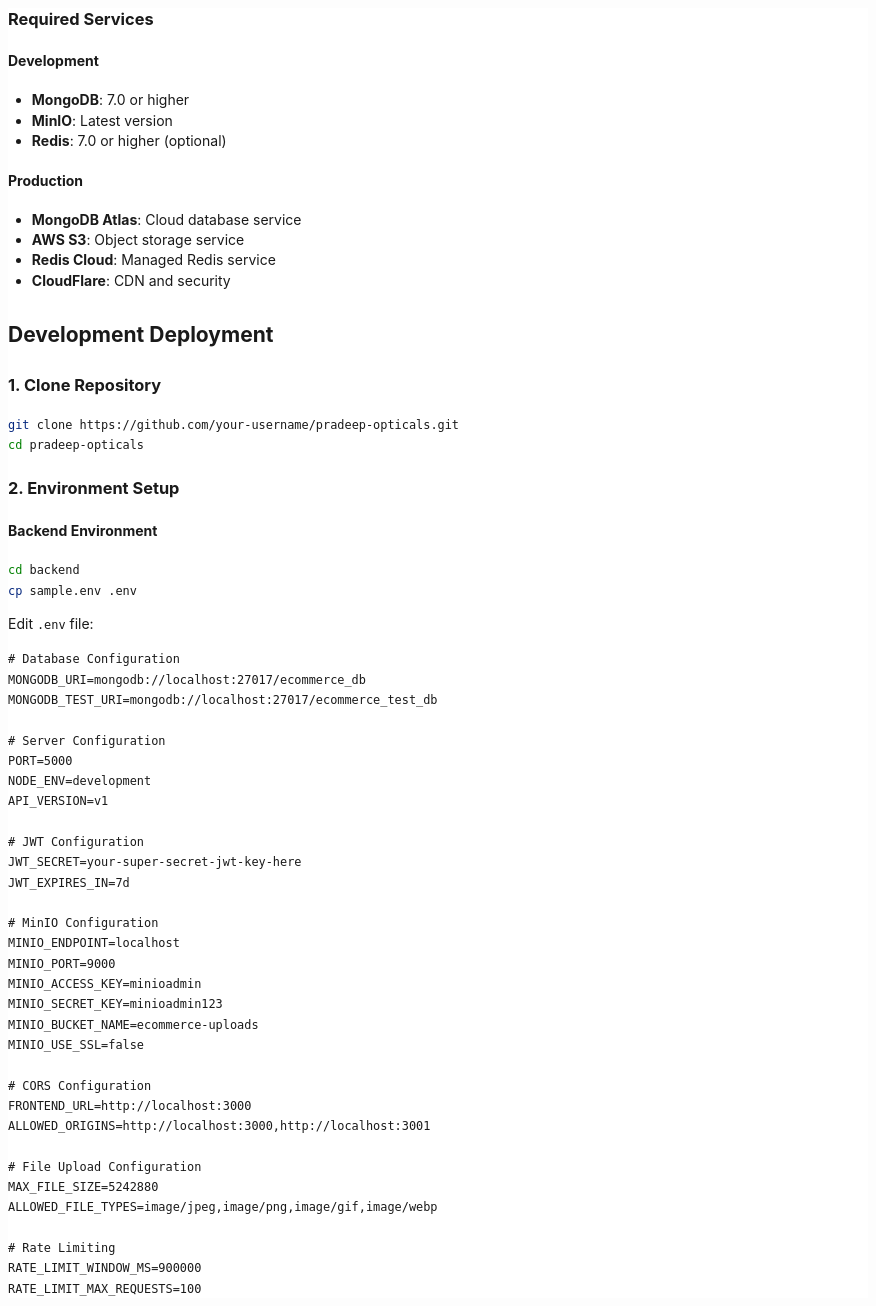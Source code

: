 ### Required Services

#### Development
- **MongoDB**: 7.0 or higher
- **MinIO**: Latest version
- **Redis**: 7.0 or higher (optional)

#### Production
- **MongoDB Atlas**: Cloud database service
- **AWS S3**: Object storage service
- **Redis Cloud**: Managed Redis service
- **CloudFlare**: CDN and security

## Development Deployment

### 1. Clone Repository

```bash
git clone https://github.com/your-username/pradeep-opticals.git
cd pradeep-opticals
```

### 2. Environment Setup

#### Backend Environment
```bash
cd backend
cp sample.env .env
```

Edit `.env` file:
```env
# Database Configuration
MONGODB_URI=mongodb://localhost:27017/ecommerce_db
MONGODB_TEST_URI=mongodb://localhost:27017/ecommerce_test_db

# Server Configuration
PORT=5000
NODE_ENV=development
API_VERSION=v1

# JWT Configuration
JWT_SECRET=your-super-secret-jwt-key-here
JWT_EXPIRES_IN=7d

# MinIO Configuration
MINIO_ENDPOINT=localhost
MINIO_PORT=9000
MINIO_ACCESS_KEY=minioadmin
MINIO_SECRET_KEY=minioadmin123
MINIO_BUCKET_NAME=ecommerce-uploads
MINIO_USE_SSL=false

# CORS Configuration
FRONTEND_URL=http://localhost:3000
ALLOWED_ORIGINS=http://localhost:3000,http://localhost:3001

# File Upload Configuration
MAX_FILE_SIZE=5242880
ALLOWED_FILE_TYPES=image/jpeg,image/png,image/gif,image/webp

# Rate Limiting
RATE_LIMIT_WINDOW_MS=900000
RATE_LIMIT_MAX_REQUESTS=100
```